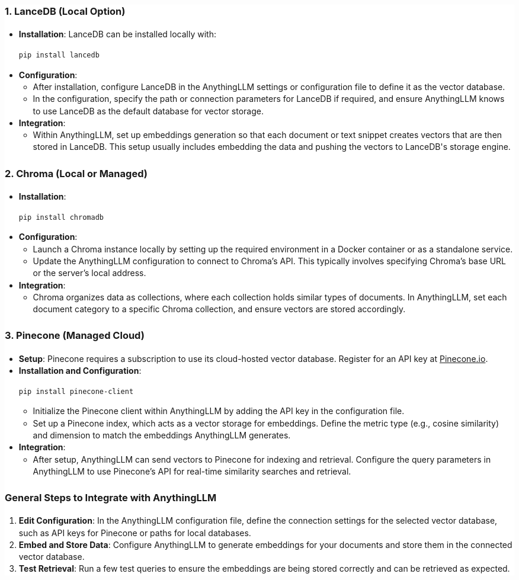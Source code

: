 ### 1. **LanceDB (Local Option)**
   - **Installation**: LanceDB can be installed locally with:
     ```bash
     pip install lancedb
     ```
   - **Configuration**:
     - After installation, configure LanceDB in the AnythingLLM settings or configuration file to define it as the vector database.
     - In the configuration, specify the path or connection parameters for LanceDB if required, and ensure AnythingLLM knows to use LanceDB as the default database for vector storage.
   - **Integration**:
     - Within AnythingLLM, set up embeddings generation so that each document or text snippet creates vectors that are then stored in LanceDB. This setup usually includes embedding the data and pushing the vectors to LanceDB's storage engine.

### 2. **Chroma (Local or Managed)**
   - **Installation**:
     ```bash
     pip install chromadb
     ```
   - **Configuration**:
     - Launch a Chroma instance locally by setting up the required environment in a Docker container or as a standalone service.
     - Update the AnythingLLM configuration to connect to Chroma’s API. This typically involves specifying Chroma’s base URL or the server’s local address.
   - **Integration**:
     - Chroma organizes data as collections, where each collection holds similar types of documents. In AnythingLLM, set each document category to a specific Chroma collection, and ensure vectors are stored accordingly.
   
### 3. **Pinecone (Managed Cloud)**
   - **Setup**: Pinecone requires a subscription to use its cloud-hosted vector database. Register for an API key at [Pinecone.io](https://www.pinecone.io).
   - **Installation and Configuration**:
     ```bash
     pip install pinecone-client
     ```
     - Initialize the Pinecone client within AnythingLLM by adding the API key in the configuration file.
     - Set up a Pinecone index, which acts as a vector storage for embeddings. Define the metric type (e.g., cosine similarity) and dimension to match the embeddings AnythingLLM generates.
   - **Integration**:
     - After setup, AnythingLLM can send vectors to Pinecone for indexing and retrieval. Configure the query parameters in AnythingLLM to use Pinecone’s API for real-time similarity searches and retrieval.

### General Steps to Integrate with AnythingLLM
1. **Edit Configuration**: In the AnythingLLM configuration file, define the connection settings for the selected vector database, such as API keys for Pinecone or paths for local databases.
2. **Embed and Store Data**: Configure AnythingLLM to generate embeddings for your documents and store them in the connected vector database.
3. **Test Retrieval**: Run a few test queries to ensure the embeddings are being stored correctly and can be retrieved as expected.
